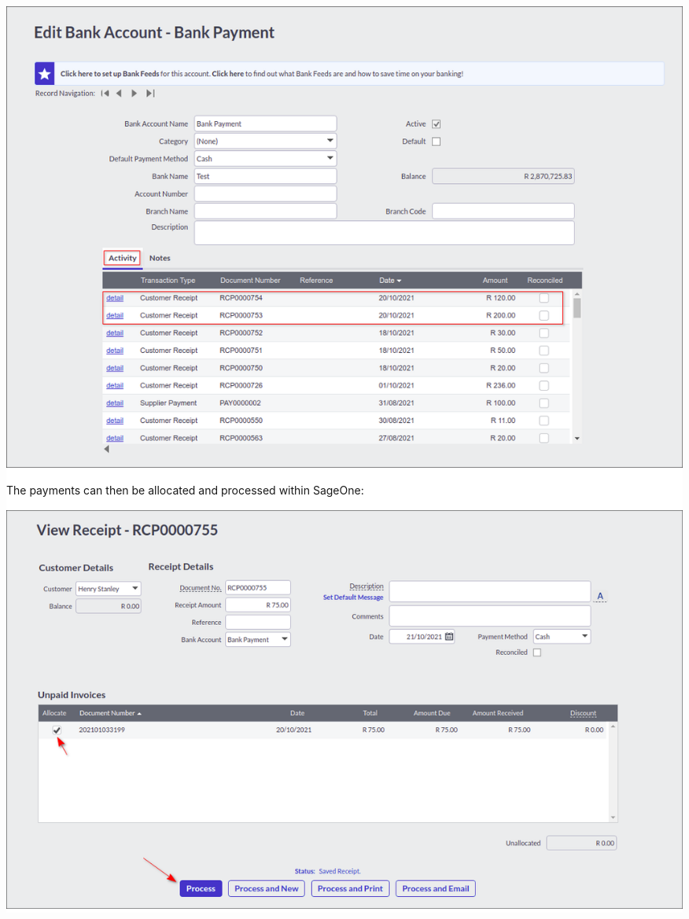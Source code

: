 ![SageOne Payments](sageone_payments7.png)

The payments can then be allocated and processed within SageOne:

![SageOne Payments](sageone_payments8.png)
